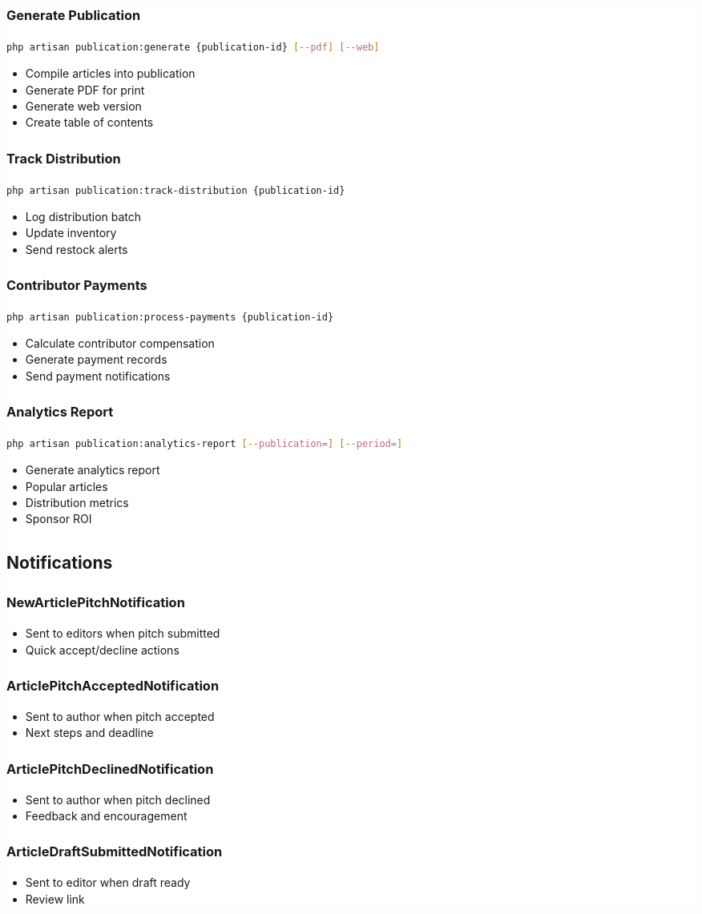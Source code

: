 ### Generate Publication
```bash
php artisan publication:generate {publication-id} [--pdf] [--web]
```
- Compile articles into publication
- Generate PDF for print
- Generate web version
- Create table of contents

### Track Distribution
```bash
php artisan publication:track-distribution {publication-id}
```
- Log distribution batch
- Update inventory
- Send restock alerts

### Contributor Payments
```bash
php artisan publication:process-payments {publication-id}
```
- Calculate contributor compensation
- Generate payment records
- Send payment notifications

### Analytics Report
```bash
php artisan publication:analytics-report [--publication=] [--period=]
```
- Generate analytics report
- Popular articles
- Distribution metrics
- Sponsor ROI

## Notifications

### NewArticlePitchNotification
- Sent to editors when pitch submitted
- Quick accept/decline actions

### ArticlePitchAcceptedNotification
- Sent to author when pitch accepted
- Next steps and deadline

### ArticlePitchDeclinedNotification
- Sent to author when pitch declined
- Feedback and encouragement

### ArticleDraftSubmittedNotification
- Sent to editor when draft ready
- Review link

